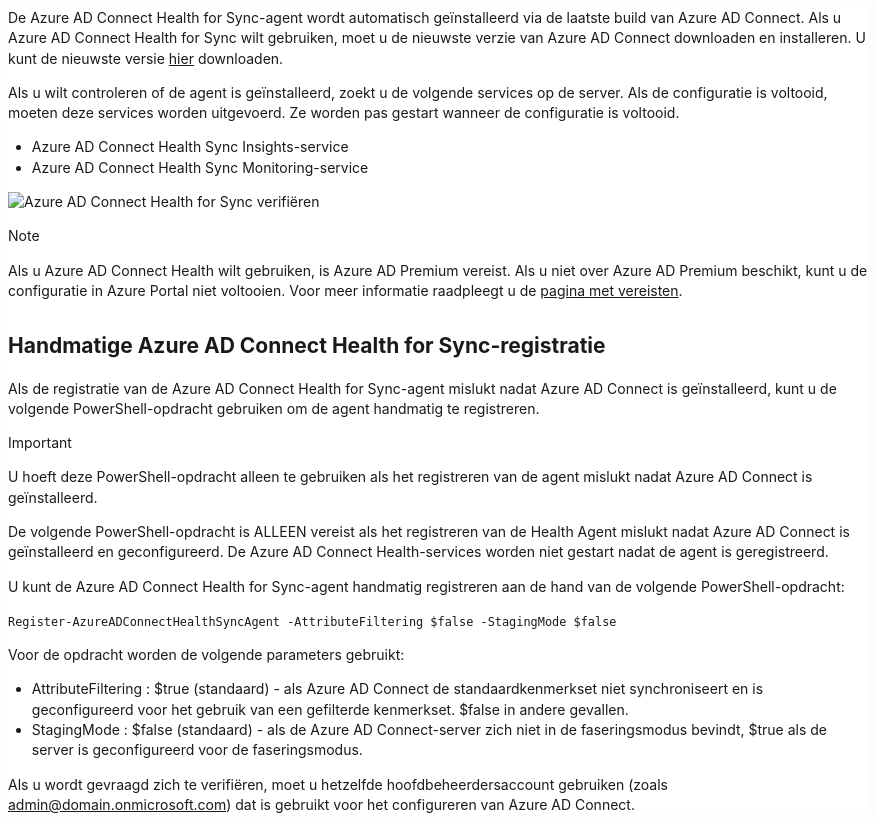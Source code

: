 De Azure AD Connect Health for Sync-agent wordt automatisch geïnstalleerd via de laatste build van Azure AD Connect. Als u Azure AD Connect Health for Sync wilt gebruiken, moet u de nieuwste verzie van Azure AD Connect downloaden en installeren. U kunt de nieuwste versie [hier](http://www.microsoft.com/download/details.aspx?id=47594) downloaden.

Als u wilt controleren of de agent is geïnstalleerd, zoekt u de volgende services op de server. Als de configuratie is voltooid, moeten deze services worden uitgevoerd. Ze worden pas gestart wanneer de configuratie is voltooid.

* Azure AD Connect Health Sync Insights-service
* Azure AD Connect Health Sync Monitoring-service

![Azure AD Connect Health for Sync verifiëren](./media/active-directory-aadconnect-health-sync/services.png)

> [!NOTE]
> Als u Azure AD Connect Health wilt gebruiken, is Azure AD Premium vereist. Als u niet over Azure AD Premium beschikt, kunt u de configuratie in Azure Portal niet voltooien. Voor meer informatie raadpleegt u de [pagina met vereisten](active-directory-aadconnect-health-agent-install.md#requirements).
>
>

## <a name="manual-azure-ad-connect-health-for-sync-registration"></a>Handmatige Azure AD Connect Health for Sync-registratie
Als de registratie van de Azure AD Connect Health for Sync-agent mislukt nadat Azure AD Connect is geïnstalleerd, kunt u de volgende PowerShell-opdracht gebruiken om de agent handmatig te registreren.

> [!IMPORTANT]
> U hoeft deze PowerShell-opdracht alleen te gebruiken als het registreren van de agent mislukt nadat Azure AD Connect is geïnstalleerd.
>
>

De volgende PowerShell-opdracht is ALLEEN vereist als het registreren van de Health Agent mislukt nadat Azure AD Connect is geïnstalleerd en geconfigureerd. De Azure AD Connect Health-services worden niet gestart nadat de agent is geregistreerd.

U kunt de Azure AD Connect Health for Sync-agent handmatig registreren aan de hand van de volgende PowerShell-opdracht:

`Register-AzureADConnectHealthSyncAgent -AttributeFiltering $false -StagingMode $false`

Voor de opdracht worden de volgende parameters gebruikt:

* AttributeFiltering : $true (standaard) - als Azure AD Connect de standaardkenmerkset niet synchroniseert en is geconfigureerd voor het gebruik van een gefilterde kenmerkset. $false in andere gevallen.
* StagingMode : $false (standaard) - als de Azure AD Connect-server zich niet in de faseringsmodus bevindt, $true als de server is geconfigureerd voor de faseringsmodus.

Als u wordt gevraagd zich te verifiëren, moet u hetzelfde hoofdbeheerdersaccount gebruiken (zoals admin@domain.onmicrosoft.com) dat is gebruikt voor het configureren van Azure AD Connect.
